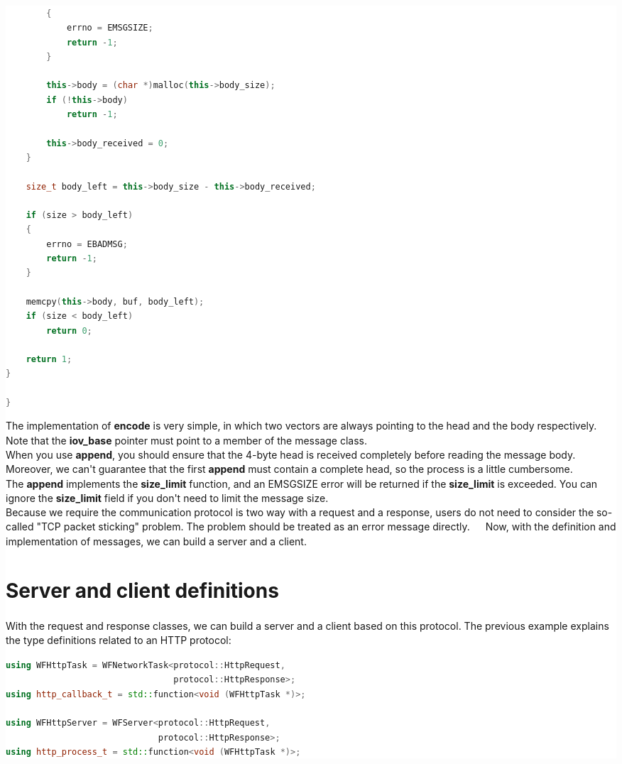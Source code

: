 ~~~cpp
        {
            errno = EMSGSIZE;
            return -1;
        }

        this->body = (char *)malloc(this->body_size);
        if (!this->body)
            return -1;

        this->body_received = 0;
    }

    size_t body_left = this->body_size - this->body_received;

    if (size > body_left)
    {
        errno = EBADMSG;
        return -1;
    }

    memcpy(this->body, buf, body_left);
    if (size < body_left)
        return 0;

    return 1;
}

}
~~~

The implementation of **encode** is very simple, in which two vectors are always pointing to the head and the body respectively. Note that the **iov\_base** pointer must point to a member of the message class.   
When you use **append**, you should ensure that the 4-byte head is received completely before reading the message body. Moreover, we can't guarantee that the first **append** must contain a complete head, so the process is a little cumbersome.  
The **append** implements the **size\_limit** function, and an EMSGSIZE error will be returned if the **size\_limit** is exceeded. You can ignore the **size_limit** field if you don't need to limit the message size.  
Because we require the communication protocol is two way with a request and a response, users do not need to consider the so-called "TCP packet sticking" problem. The problem should be treated as an error message directly.  　
Now, with the definition and implementation of messages, we can build a server and a client.

# Server and client definitions

With the request and response classes, we can build a server and a client based on this protocol. The previous example explains the type definitions related to an HTTP protocol:

~~~cpp
using WFHttpTask = WFNetworkTask<protocol::HttpRequest,
                                 protocol::HttpResponse>;
using http_callback_t = std::function<void (WFHttpTask *)>;

using WFHttpServer = WFServer<protocol::HttpRequest,
                              protocol::HttpResponse>;
using http_process_t = std::function<void (WFHttpTask *)>;
~~~
